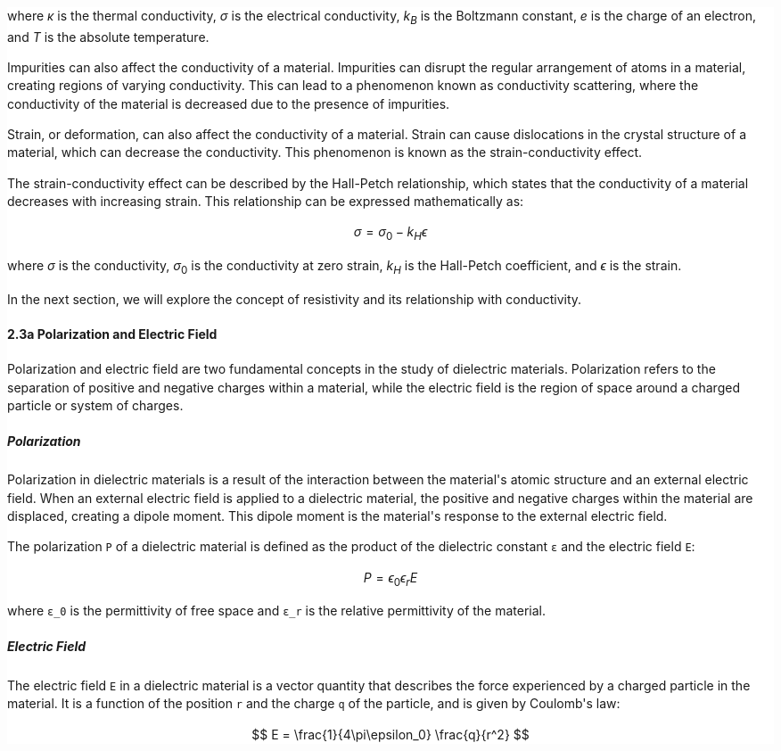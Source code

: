 where $\kappa$ is the thermal conductivity, $\sigma$ is the electrical conductivity, $k_B$ is the Boltzmann constant, $e$ is the charge of an electron, and $T$ is the absolute temperature.

Impurities can also affect the conductivity of a material. Impurities can disrupt the regular arrangement of atoms in a material, creating regions of varying conductivity. This can lead to a phenomenon known as conductivity scattering, where the conductivity of the material is decreased due to the presence of impurities.

Strain, or deformation, can also affect the conductivity of a material. Strain can cause dislocations in the crystal structure of a material, which can decrease the conductivity. This phenomenon is known as the strain-conductivity effect.

The strain-conductivity effect can be described by the Hall-Petch relationship, which states that the conductivity of a material decreases with increasing strain. This relationship can be expressed mathematically as:

$$
\sigma = \sigma_0 - k_H\epsilon
$$

where $\sigma$ is the conductivity, $\sigma_0$ is the conductivity at zero strain, $k_H$ is the Hall-Petch coefficient, and $\epsilon$ is the strain.

In the next section, we will explore the concept of resistivity and its relationship with conductivity.




#### 2.3a Polarization and Electric Field

Polarization and electric field are two fundamental concepts in the study of dielectric materials. Polarization refers to the separation of positive and negative charges within a material, while the electric field is the region of space around a charged particle or system of charges.

##### Polarization

Polarization in dielectric materials is a result of the interaction between the material's atomic structure and an external electric field. When an external electric field is applied to a dielectric material, the positive and negative charges within the material are displaced, creating a dipole moment. This dipole moment is the material's response to the external electric field.

The polarization `P` of a dielectric material is defined as the product of the dielectric constant `ε` and the electric field `E`:

$$
P = \epsilon_0 \epsilon_r E
$$

where `ε_0` is the permittivity of free space and `ε_r` is the relative permittivity of the material.

##### Electric Field

The electric field `E` in a dielectric material is a vector quantity that describes the force experienced by a charged particle in the material. It is a function of the position `r` and the charge `q` of the particle, and is given by Coulomb's law:

$$
E = \frac{1}{4\pi\epsilon_0} \frac{q}{r^2}
$$
